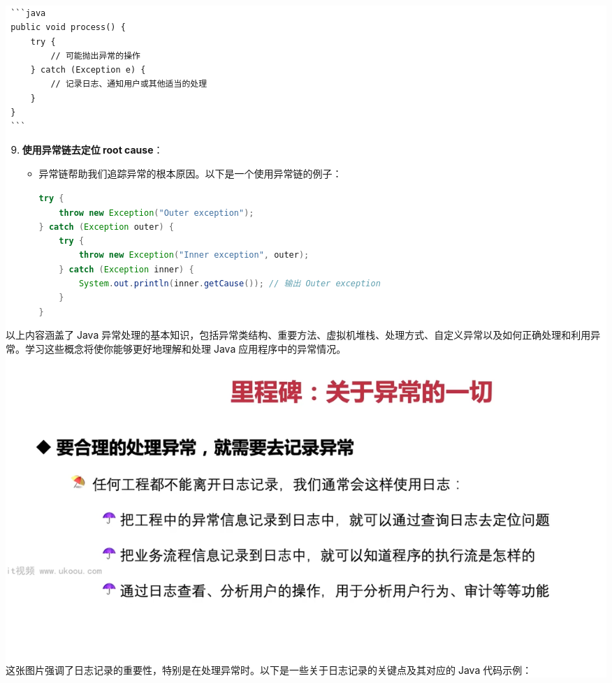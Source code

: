      ```java
     public void process() {
         try {
             // 可能抛出异常的操作
         } catch (Exception e) {
             // 记录日志、通知用户或其他适当的处理
         }
     }
     ```

9. **使用异常链去定位 root cause**：

   - 异常链帮助我们追踪异常的根本原因。以下是一个使用异常链的例子：

     ```java
     try {
         throw new Exception("Outer exception");
     } catch (Exception outer) {
         try {
             throw new Exception("Inner exception", outer);
         } catch (Exception inner) {
             System.out.println(inner.getCause()); // 输出 Outer exception
         }
     }
     ```

以上内容涵盖了 Java 异常处理的基本知识，包括异常类结构、重要方法、虚拟机堆栈、处理方式、自定义异常以及如何正确处理和利用异常。学习这些概念将使你能够更好地理解和处理 Java 应用程序中的异常情况。
![alt text](image-21.png)

这张图片强调了日志记录的重要性，特别是在处理异常时。以下是一些关于日志记录的关键点及其对应的 Java 代码示例：
